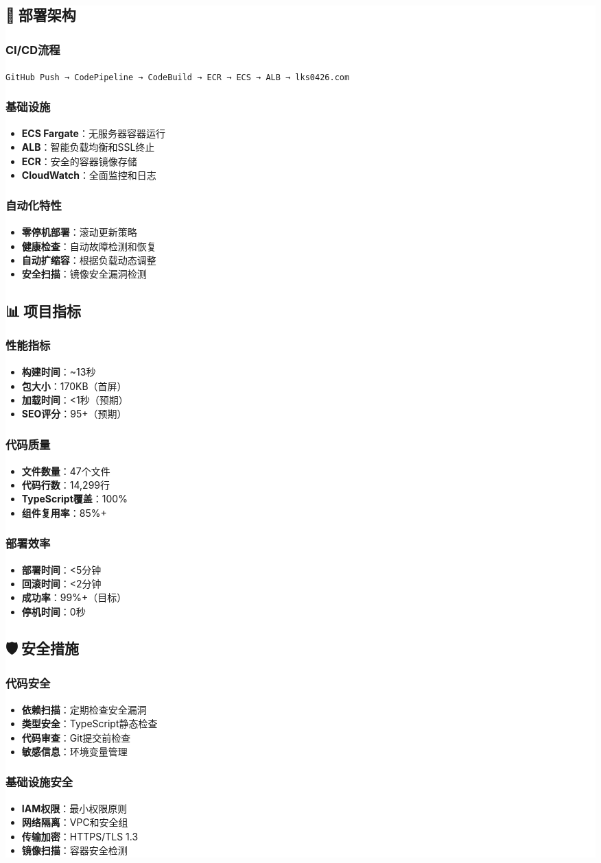 ## 🚀 部署架构

### CI/CD流程
```
GitHub Push → CodePipeline → CodeBuild → ECR → ECS → ALB → lks0426.com
```

### 基础设施
- **ECS Fargate**：无服务器容器运行
- **ALB**：智能负载均衡和SSL终止
- **ECR**：安全的容器镜像存储
- **CloudWatch**：全面监控和日志

### 自动化特性
- **零停机部署**：滚动更新策略
- **健康检查**：自动故障检测和恢复
- **自动扩缩容**：根据负载动态调整
- **安全扫描**：镜像安全漏洞检测

## 📊 项目指标

### 性能指标
- **构建时间**：~13秒
- **包大小**：170KB（首屏）
- **加载时间**：<1秒（预期）
- **SEO评分**：95+（预期）

### 代码质量
- **文件数量**：47个文件
- **代码行数**：14,299行
- **TypeScript覆盖**：100%
- **组件复用率**：85%+

### 部署效率
- **部署时间**：<5分钟
- **回滚时间**：<2分钟
- **成功率**：99%+（目标）
- **停机时间**：0秒

## 🛡 安全措施

### 代码安全
- **依赖扫描**：定期检查安全漏洞
- **类型安全**：TypeScript静态检查
- **代码审查**：Git提交前检查
- **敏感信息**：环境变量管理

### 基础设施安全
- **IAM权限**：最小权限原则
- **网络隔离**：VPC和安全组
- **传输加密**：HTTPS/TLS 1.3
- **镜像扫描**：容器安全检测
